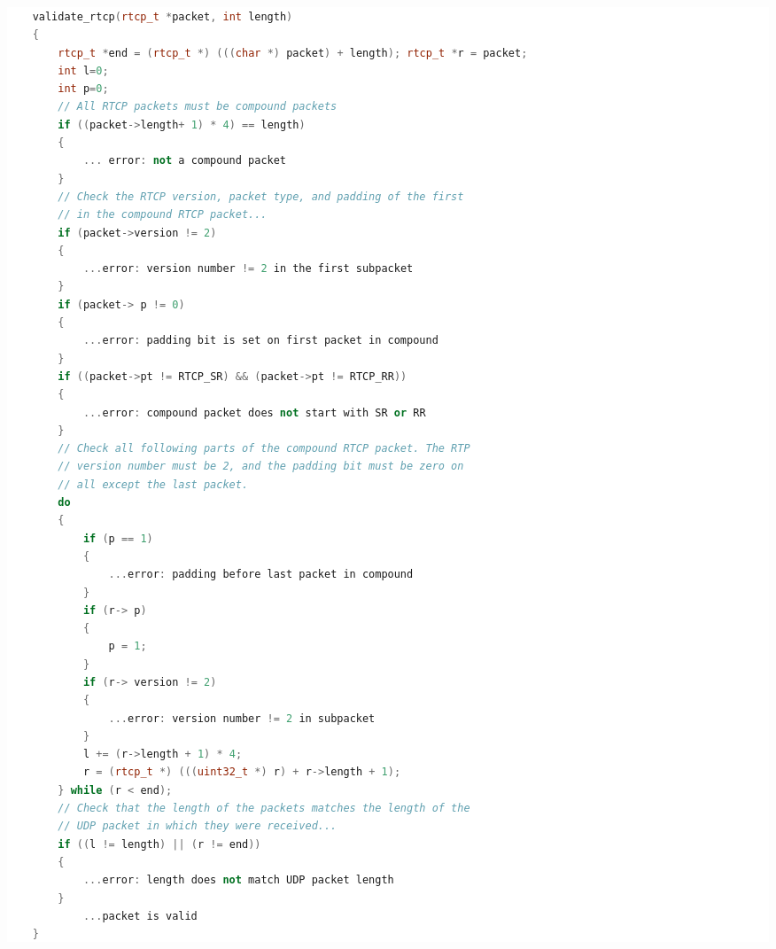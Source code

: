 ``` c++
    validate_rtcp(rtcp_t *packet, int length)
    {
        rtcp_t *end = (rtcp_t *) (((char *) packet) + length); rtcp_t *r = packet;
        int l=0;
        int p=0;
        // All RTCP packets must be compound packets
        if ((packet->length+ 1) * 4) == length)
        {
            ... error: not a compound packet
        }
        // Check the RTCP version, packet type, and padding of the first
        // in the compound RTCP packet...
        if (packet->version != 2) 
        {
            ...error: version number != 2 in the first subpacket
        }
        if (packet-> p != 0) 
        {
            ...error: padding bit is set on first packet in compound
        }
        if ((packet->pt != RTCP_SR) && (packet->pt != RTCP_RR)) 
        {
            ...error: compound packet does not start with SR or RR
        }
        // Check all following parts of the compound RTCP packet. The RTP
        // version number must be 2, and the padding bit must be zero on
        // all except the last packet.
        do 
        {
            if (p == 1) 
            {
                ...error: padding before last packet in compound
            }
            if (r-> p) 
            {
                p = 1; 
            }
            if (r-> version != 2) 
            {
                ...error: version number != 2 in subpacket
            } 
            l += (r->length + 1) * 4;
            r = (rtcp_t *) (((uint32_t *) r) + r->length + 1);
        } while (r < end);
        // Check that the length of the packets matches the length of the
        // UDP packet in which they were received...
        if ((l != length) || (r != end)) 
        {
            ...error: length does not match UDP packet length
        }
            ...packet is valid
    }
```
